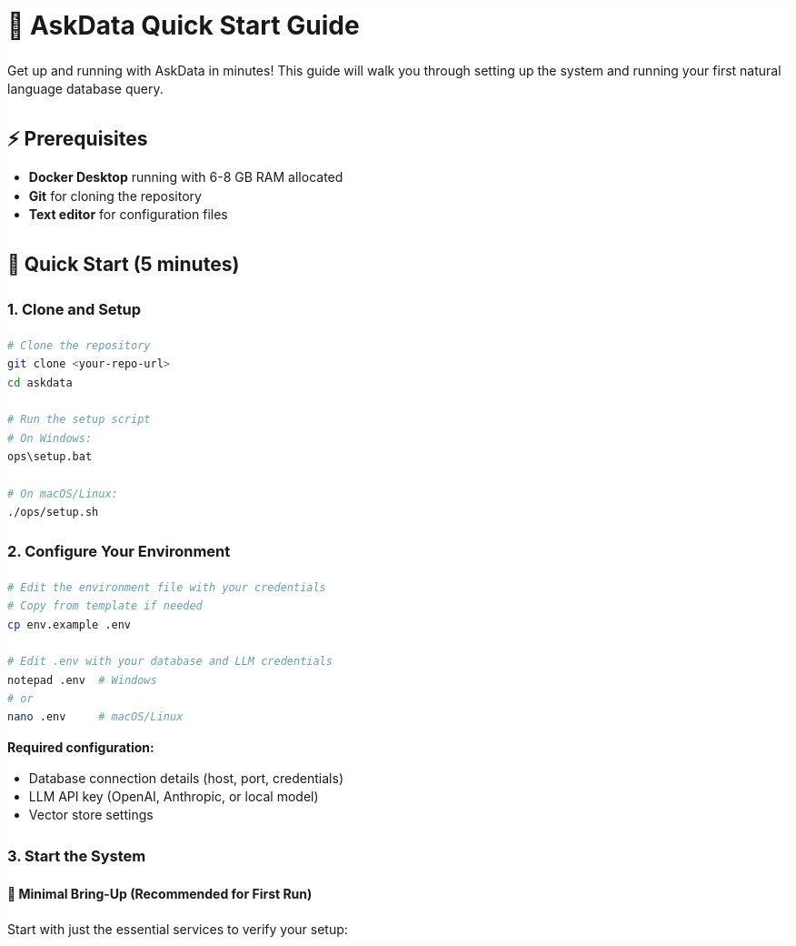 # 🚀 AskData Quick Start Guide

Get up and running with AskData in minutes! This guide will walk you through setting up the system and running your first natural language database query.

## ⚡ Prerequisites

- **Docker Desktop** running with 6-8 GB RAM allocated
- **Git** for cloning the repository
- **Text editor** for configuration files

## 🎯 Quick Start (5 minutes)

### 1. Clone and Setup

```bash
# Clone the repository
git clone <your-repo-url>
cd askdata

# Run the setup script
# On Windows:
ops\setup.bat

# On macOS/Linux:
./ops/setup.sh
```

### 2. Configure Your Environment

```bash
# Edit the environment file with your credentials
# Copy from template if needed
cp env.example .env

# Edit .env with your database and LLM credentials
notepad .env  # Windows
# or
nano .env     # macOS/Linux
```

**Required configuration:**
- Database connection details (host, port, credentials)
- LLM API key (OpenAI, Anthropic, or local model)
- Vector store settings

### 3. Start the System

#### 🎯 Minimal Bring-Up (Recommended for First Run)
Start with just the essential services to verify your setup:
